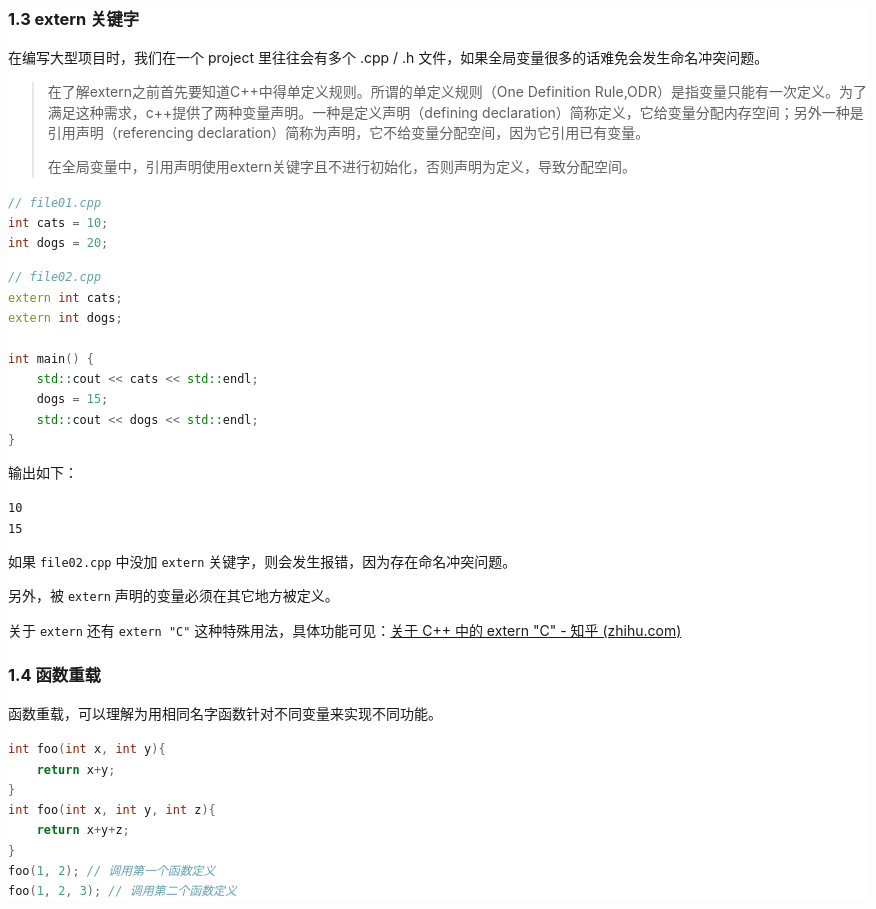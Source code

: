 ### 1.3 extern 关键字

在编写大型项目时，我们在一个 project 里往往会有多个  .cpp / .h 文件，如果全局变量很多的话难免会发生命名冲突问题。

> 在了解extern之前首先要知道C++中得单定义规则。所谓的单定义规则（One Definition Rule,ODR）是指变量只能有一次定义。为了满足这种需求，c++提供了两种变量声明。一种是定义声明（defining declaration）简称定义，它给变量分配内存空间；另外一种是引用声明（referencing declaration）简称为声明，它不给变量分配空间，因为它引用已有变量。
>
> 在全局变量中，引用声明使用extern关键字且不进行初始化，否则声明为定义，导致分配空间。

```cpp
// file01.cpp
int cats = 10;
int dogs = 20; 
```

```cpp
// file02.cpp
extern int cats;
extern int dogs;

int main() {
    std::cout << cats << std::endl;
    dogs = 15;
    std::cout << dogs << std::endl;
}
```

输出如下：

```
10
15
```

如果 `file02.cpp` 中没加 `extern` 关键字，则会发生报错，因为存在命名冲突问题。

另外，被 `extern` 声明的变量必须在其它地方被定义。

关于 `extern` 还有 `extern "C"` 这种特殊用法，具体功能可见：[关于 C++ 中的 extern "C" - 知乎 (zhihu.com)](https://zhuanlan.zhihu.com/p/123269132)

### 1.4 函数重载

函数重载，可以理解为用相同名字函数针对不同变量来实现不同功能。

```cpp
int foo(int x, int y){
    return x+y;
}
int foo(int x, int y, int z){
    return x+y+z;
}
foo(1, 2); // 调用第一个函数定义
foo(1, 2, 3); // 调用第二个函数定义
```
